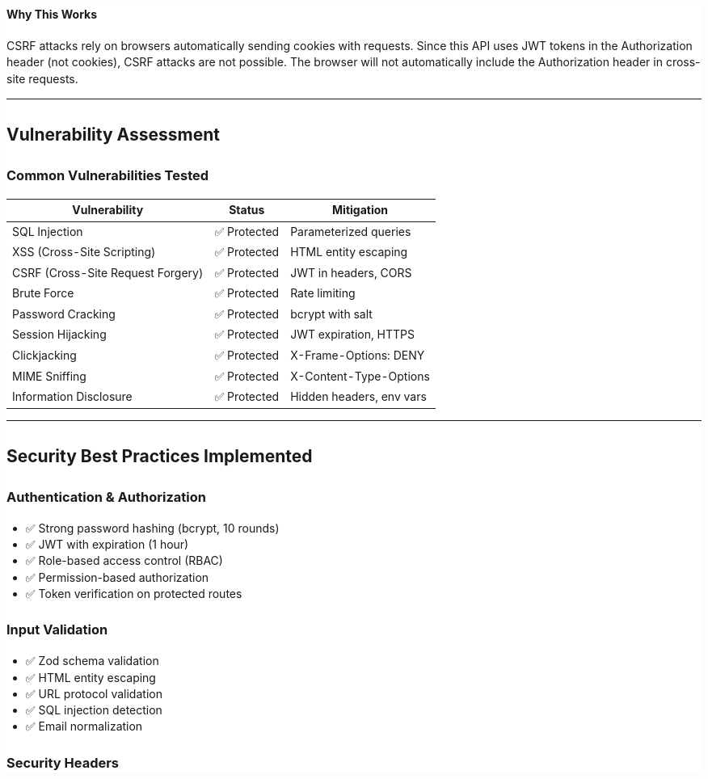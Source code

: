 #### Why This Works

CSRF attacks rely on browsers automatically sending cookies with requests. Since this API uses JWT tokens in the Authorization header (not cookies), CSRF attacks are not possible. The browser will not automatically include the Authorization header in cross-site requests.

---

## Vulnerability Assessment

### Common Vulnerabilities Tested

| Vulnerability | Status | Mitigation |
|--------------|--------|------------|
| SQL Injection | ✅ Protected | Parameterized queries |
| XSS (Cross-Site Scripting) | ✅ Protected | HTML entity escaping |
| CSRF (Cross-Site Request Forgery) | ✅ Protected | JWT in headers, CORS |
| Brute Force | ✅ Protected | Rate limiting |
| Password Cracking | ✅ Protected | bcrypt with salt |
| Session Hijacking | ✅ Protected | JWT expiration, HTTPS |
| Clickjacking | ✅ Protected | X-Frame-Options: DENY |
| MIME Sniffing | ✅ Protected | X-Content-Type-Options |
| Information Disclosure | ✅ Protected | Hidden headers, env vars |

---

## Security Best Practices Implemented

### Authentication & Authorization

- ✅ Strong password hashing (bcrypt, 10 rounds)
- ✅ JWT with expiration (1 hour)
- ✅ Role-based access control (RBAC)
- ✅ Permission-based authorization
- ✅ Token verification on protected routes

### Input Validation

- ✅ Zod schema validation
- ✅ HTML entity escaping
- ✅ URL protocol validation
- ✅ SQL injection detection
- ✅ Email normalization

### Security Headers
